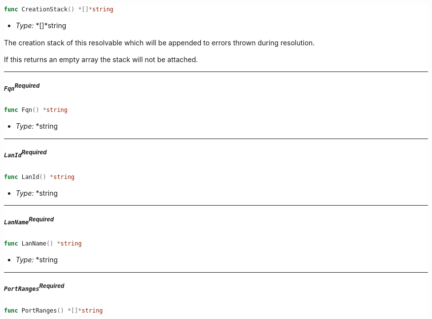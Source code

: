 ```go
func CreationStack() *[]*string
```

- *Type:* *[]*string

The creation stack of this resolvable which will be appended to errors thrown during resolution.

If this returns an empty array the stack will not be attached.

---

##### `Fqn`<sup>Required</sup> <a name="Fqn" id="@cdktf/provider-cloudflare.dataCloudflareMagicTransitSiteAcls.DataCloudflareMagicTransitSiteAclsResultLan2OutputReference.property.fqn"></a>

```go
func Fqn() *string
```

- *Type:* *string

---

##### `LanId`<sup>Required</sup> <a name="LanId" id="@cdktf/provider-cloudflare.dataCloudflareMagicTransitSiteAcls.DataCloudflareMagicTransitSiteAclsResultLan2OutputReference.property.lanId"></a>

```go
func LanId() *string
```

- *Type:* *string

---

##### `LanName`<sup>Required</sup> <a name="LanName" id="@cdktf/provider-cloudflare.dataCloudflareMagicTransitSiteAcls.DataCloudflareMagicTransitSiteAclsResultLan2OutputReference.property.lanName"></a>

```go
func LanName() *string
```

- *Type:* *string

---

##### `PortRanges`<sup>Required</sup> <a name="PortRanges" id="@cdktf/provider-cloudflare.dataCloudflareMagicTransitSiteAcls.DataCloudflareMagicTransitSiteAclsResultLan2OutputReference.property.portRanges"></a>

```go
func PortRanges() *[]*string
```
